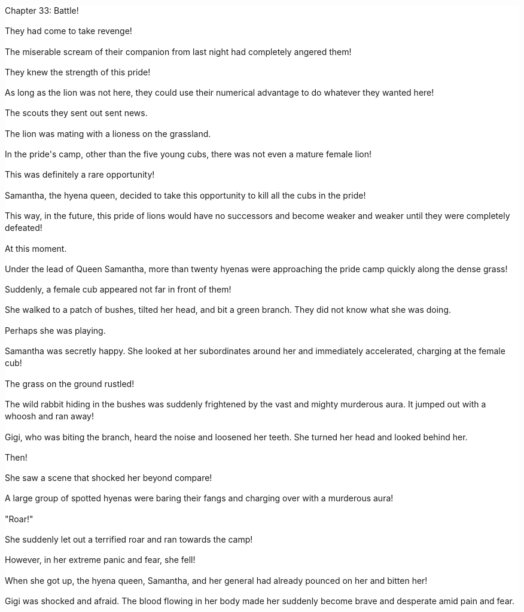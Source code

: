 Chapter 33: Battle\!

They had come to take revenge\!

The miserable scream of their companion from last night had completely angered them\!

They knew the strength of this pride\!

As long as the lion was not here, they could use their numerical advantage to do whatever they wanted here\!

The scouts they sent out sent news.

The lion was mating with a lioness on the grassland.

In the pride's camp, other than the five young cubs, there was not even a mature female lion\!

This was definitely a rare opportunity\!

Samantha, the hyena queen, decided to take this opportunity to kill all the cubs in the pride\!

This way, in the future, this pride of lions would have no successors and become weaker and weaker until they were completely defeated\!

At this moment.

Under the lead of Queen Samantha, more than twenty hyenas were approaching the pride camp quickly along the dense grass\!

Suddenly, a female cub appeared not far in front of them\!

She walked to a patch of bushes, tilted her head, and bit a green branch. They did not know what she was doing.

Perhaps she was playing.

Samantha was secretly happy. She looked at her subordinates around her and immediately accelerated, charging at the female cub\!

The grass on the ground rustled\!

The wild rabbit hiding in the bushes was suddenly frightened by the vast and mighty murderous aura. It jumped out with a whoosh and ran away\!

Gigi, who was biting the branch, heard the noise and loosened her teeth. She turned her head and looked behind her.

Then\!

She saw a scene that shocked her beyond compare\!

A large group of spotted hyenas were baring their fangs and charging over with a murderous aura\!

"Roar\!"

She suddenly let out a terrified roar and ran towards the camp\!

However, in her extreme panic and fear, she fell\!

When she got up, the hyena queen, Samantha, and her general had already pounced on her and bitten her\!

Gigi was shocked and afraid. The blood flowing in her body made her suddenly become brave and desperate amid pain and fear.
